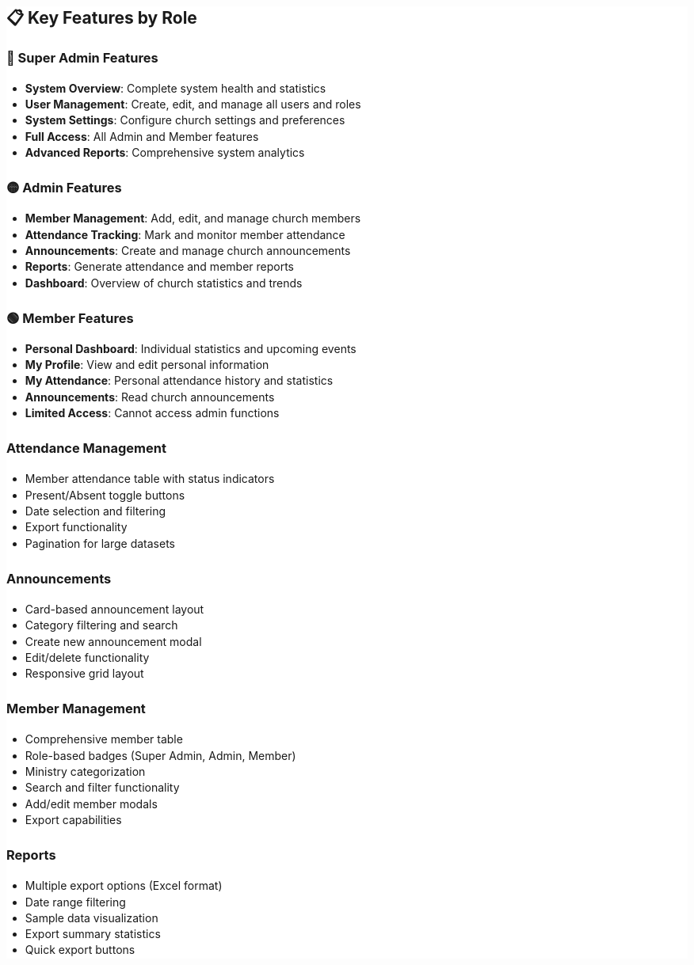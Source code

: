 ## 📋 Key Features by Role

### 🔴 Super Admin Features
- **System Overview**: Complete system health and statistics
- **User Management**: Create, edit, and manage all users and roles
- **System Settings**: Configure church settings and preferences
- **Full Access**: All Admin and Member features
- **Advanced Reports**: Comprehensive system analytics

### 🟡 Admin Features
- **Member Management**: Add, edit, and manage church members
- **Attendance Tracking**: Mark and monitor member attendance
- **Announcements**: Create and manage church announcements
- **Reports**: Generate attendance and member reports
- **Dashboard**: Overview of church statistics and trends

### 🟢 Member Features
- **Personal Dashboard**: Individual statistics and upcoming events
- **My Profile**: View and edit personal information
- **My Attendance**: Personal attendance history and statistics
- **Announcements**: Read church announcements
- **Limited Access**: Cannot access admin functions

### Attendance Management
- Member attendance table with status indicators
- Present/Absent toggle buttons
- Date selection and filtering
- Export functionality
- Pagination for large datasets

### Announcements
- Card-based announcement layout
- Category filtering and search
- Create new announcement modal
- Edit/delete functionality
- Responsive grid layout

### Member Management
- Comprehensive member table
- Role-based badges (Super Admin, Admin, Member)
- Ministry categorization
- Search and filter functionality
- Add/edit member modals
- Export capabilities

### Reports
- Multiple export options (Excel format)
- Date range filtering
- Sample data visualization
- Export summary statistics
- Quick export buttons
